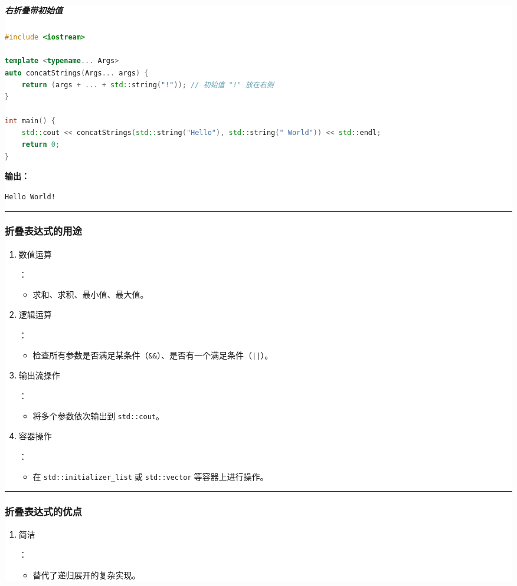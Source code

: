   ##### **右折叠带初始值**
  
  ```cpp
  #include <iostream>
  
  template <typename... Args>
  auto concatStrings(Args... args) {
      return (args + ... + std::string("!")); // 初始值 "!" 放在右侧
  }
  
  int main() {
      std::cout << concatStrings(std::string("Hello"), std::string(" World")) << std::endl;
      return 0;
  }
  ```
  
  **输出：**
  
  ```
  Hello World!
  ```
  
  ------
  
  ### **折叠表达式的用途**
  
  1. 数值运算
  
     ：
  
     - 求和、求积、最小值、最大值。
  
  2. 逻辑运算
  
     ：
  
     - 检查所有参数是否满足某条件（`&&`）、是否有一个满足条件（`||`）。
  
  3. 输出流操作
  
     ：
  
     - 将多个参数依次输出到 `std::cout`。
  
  4. 容器操作
  
     ：
  
     - 在 `std::initializer_list` 或 `std::vector` 等容器上进行操作。
  
  ------
  
  ### **折叠表达式的优点**
  
  1. 简洁
  
     ：
  
     - 替代了递归展开的复杂实现。
  
